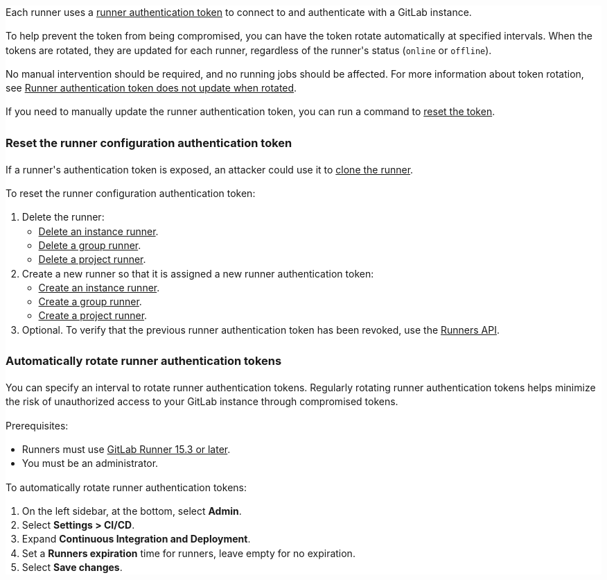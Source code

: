 Each runner uses a [runner authentication token](../../api/runners.md#registration-and-authentication-tokens)
to connect to and authenticate with a GitLab instance.

To help prevent the token from being compromised, you can have the
token rotate automatically at specified intervals. When the tokens are rotated,
they are updated for each runner, regardless of the runner's status (`online` or `offline`).

No manual intervention should be required, and no running jobs should be affected.
For more information about token rotation, see
[Runner authentication token does not update when rotated](new_creation_workflow.md#runner-authentication-token-does-not-update-when-rotated).

If you need to manually update the runner authentication token, you can run a
command to [reset the token](https://docs.gitlab.com/runner/commands/#gitlab-runner-reset-token).

### Reset the runner configuration authentication token

If a runner's authentication token is exposed, an attacker could use it to [clone the runner](https://docs.gitlab.com/runner/security/#cloning-a-runner).

To reset the runner configuration authentication token:

1. Delete the runner:
   - [Delete an instance runner](runners_scope.md#delete-instance-runners).
   - [Delete a group runner](runners_scope.md#delete-a-group-runner).
   - [Delete a project runner](runners_scope.md#delete-a-project-runner).
1. Create a new runner so that it is assigned a new runner authentication token:
   - [Create an instance runner](runners_scope.md#create-an-instance-runner-with-a-runner-authentication-token).
   - [Create a group runner](runners_scope.md#create-a-group-runner-with-a-runner-authentication-token).
   - [Create a project runner](runners_scope.md#create-a-project-runner-with-a-runner-authentication-token).
1. Optional. To verify that the previous runner authentication token has been revoked, use the [Runners API](../../api/runners.md#verify-authentication-for-a-registered-runner).

### Automatically rotate runner authentication tokens

You can specify an interval to rotate runner authentication tokens.
Regularly rotating runner authentication tokens helps minimize the risk of unauthorized access to your GitLab instance through compromised tokens.

Prerequisites:

- Runners must use [GitLab Runner 15.3 or later](https://docs.gitlab.com/runner/#gitlab-runner-versions).
- You must be an administrator.

To automatically rotate runner authentication tokens:

1. On the left sidebar, at the bottom, select **Admin**.
1. Select **Settings > CI/CD**.
1. Expand **Continuous Integration and Deployment**.
1. Set a **Runners expiration** time for runners, leave empty for no expiration.
1. Select **Save changes**.
